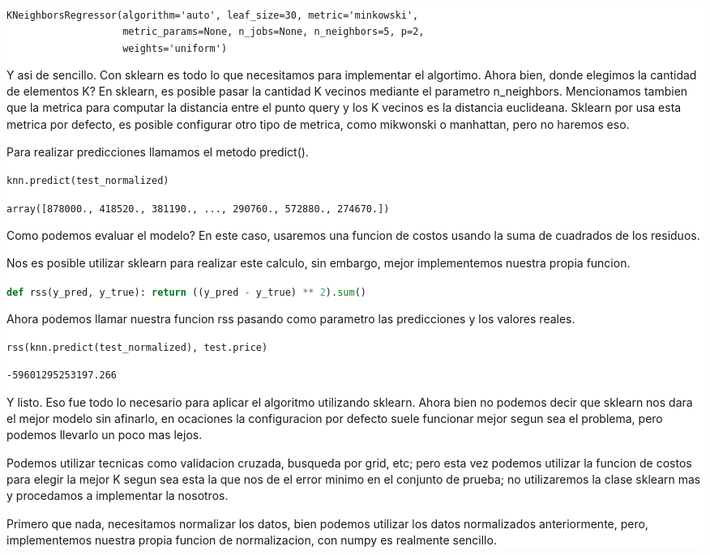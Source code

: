 


    KNeighborsRegressor(algorithm='auto', leaf_size=30, metric='minkowski',
                        metric_params=None, n_jobs=None, n_neighbors=5, p=2,
                        weights='uniform')



Y asi de sencillo. Con sklearn es todo lo que necesitamos para implementar el algortimo. Ahora bien, donde elegimos la cantidad de elementos K? En sklearn, es posible pasar la cantidad K vecinos mediante el parametro n_neighbors.
Mencionamos tambien que la metrica para computar la distancia entre el punto query y los K vecinos es la distancia euclideana. Sklearn por usa esta metrica por defecto, es posible configurar otro tipo de metrica, como mikwonski o manhattan, pero no haremos eso. 

Para realizar predicciones llamamos el metodo predict().


```python
knn.predict(test_normalized)
```




    array([878000., 418520., 381190., ..., 290760., 572880., 274670.])



Como podemos evaluar el modelo? En este caso, usaremos una funcion de costos usando la suma de cuadrados de los residuos.

Nos es posible utilizar sklearn para realizar este calculo, sin embargo, mejor implementemos nuestra propia funcion.


```python
def rss(y_pred, y_true): return ((y_pred - y_true) ** 2).sum()
```

Ahora podemos llamar nuestra funcion rss pasando como parametro las predicciones y los valores reales. 


```python
rss(knn.predict(test_normalized), test.price)
```




    -59601295253197.266



Y listo. Eso fue todo lo necesario para aplicar el algoritmo utilizando sklearn. Ahora bien no podemos decir que sklearn nos dara el mejor modelo sin afinarlo, en ocaciones la configuracion por defecto suele funcionar mejor segun sea el problema, pero podemos llevarlo un poco mas lejos.

Podemos utilizar tecnicas como validacion cruzada, busqueda por grid, etc; pero esta vez podemos utilizar la funcion de costos para elegir la mejor K segun sea esta la que nos de el error minimo en el conjunto de prueba; no utilizaremos la clase sklearn mas y procedamos a implementar la nosotros.


Primero que nada, necesitamos normalizar los datos, bien podemos utilizar los datos normalizados anteriormente, pero, implementemos nuestra propia funcion de normalizacion, con numpy es realmente sencillo.
